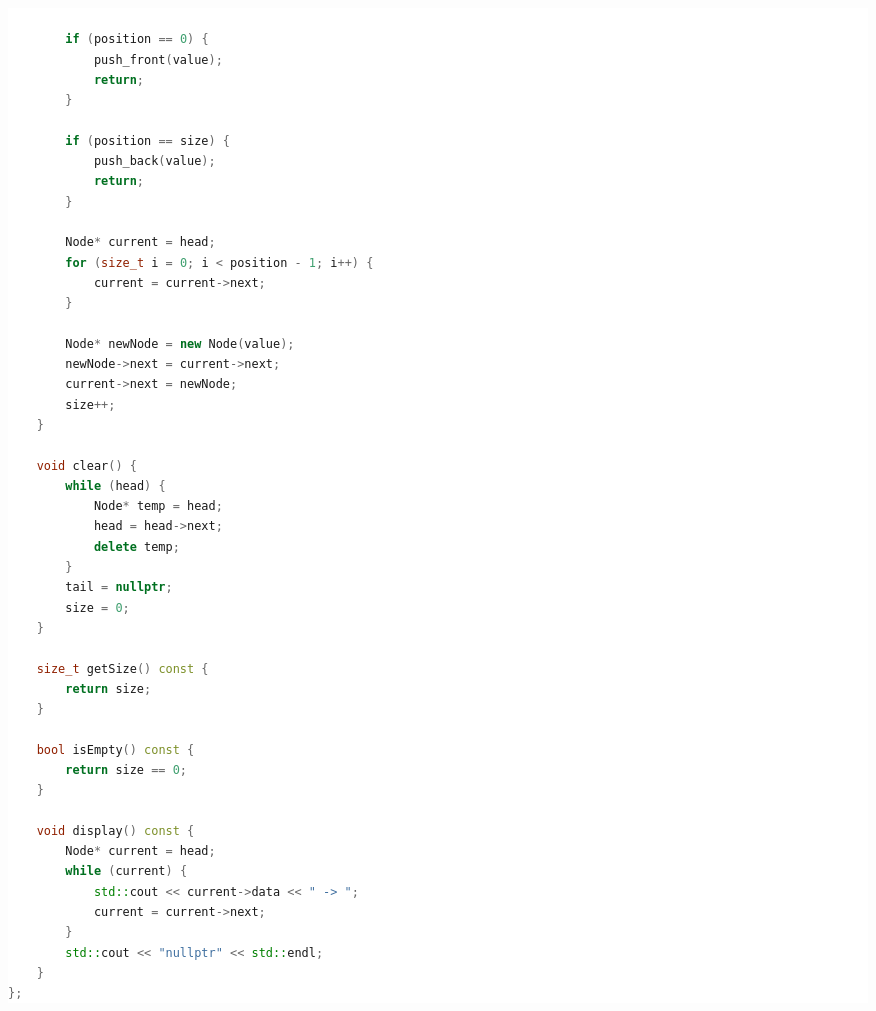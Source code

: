 ```cpp
        
        if (position == 0) {
            push_front(value);
            return;
        }
        
        if (position == size) {
            push_back(value);
            return;
        }
        
        Node* current = head;
        for (size_t i = 0; i < position - 1; i++) {
            current = current->next;
        }
        
        Node* newNode = new Node(value);
        newNode->next = current->next;
        current->next = newNode;
        size++;
    }
    
    void clear() {
        while (head) {
            Node* temp = head;
            head = head->next;
            delete temp;
        }
        tail = nullptr;
        size = 0;
    }
    
    size_t getSize() const {
        return size;
    }
    
    bool isEmpty() const {
        return size == 0;
    }
    
    void display() const {
        Node* current = head;
        while (current) {
            std::cout << current->data << " -> ";
            current = current->next;
        }
        std::cout << "nullptr" << std::endl;
    }
};
```
